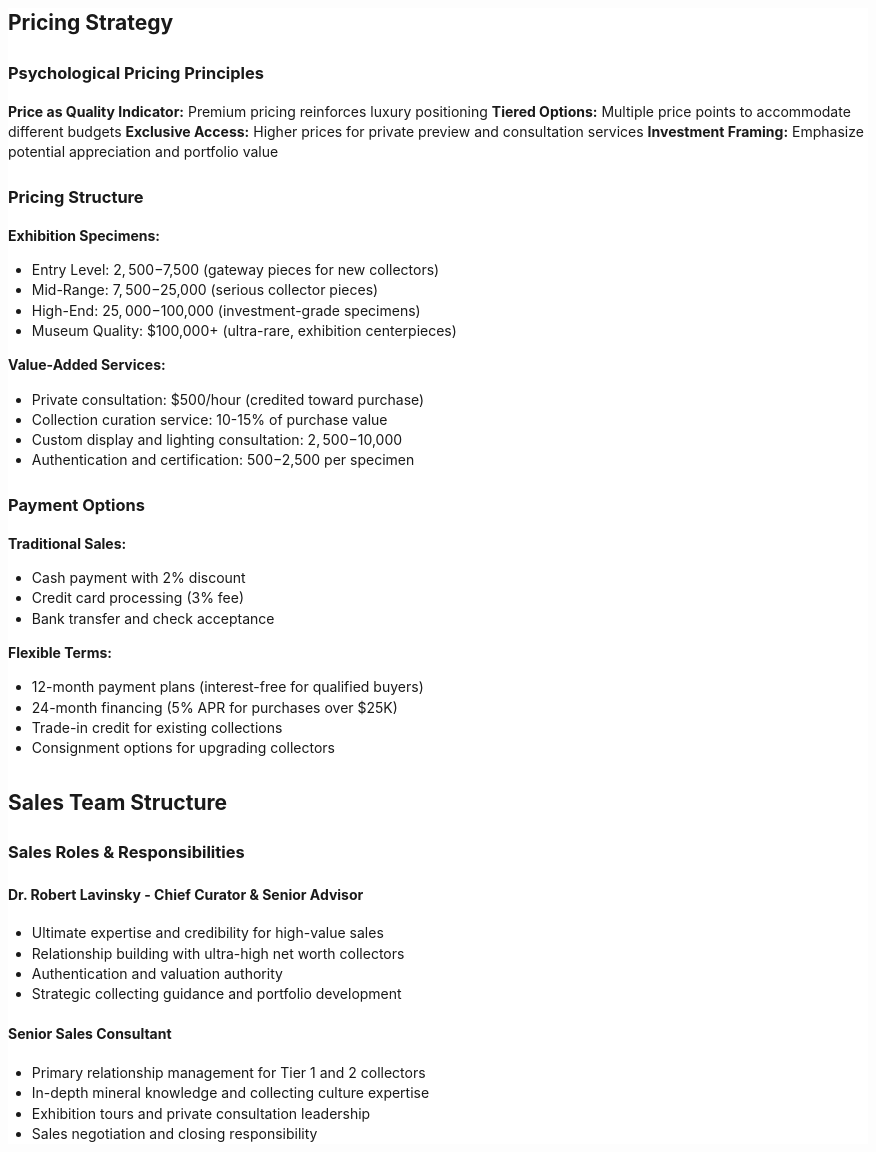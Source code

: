 ## Pricing Strategy

### Psychological Pricing Principles
**Price as Quality Indicator:** Premium pricing reinforces luxury positioning
**Tiered Options:** Multiple price points to accommodate different budgets
**Exclusive Access:** Higher prices for private preview and consultation services
**Investment Framing:** Emphasize potential appreciation and portfolio value

### Pricing Structure
**Exhibition Specimens:**
- Entry Level: $2,500-$7,500 (gateway pieces for new collectors)
- Mid-Range: $7,500-$25,000 (serious collector pieces)
- High-End: $25,000-$100,000 (investment-grade specimens)
- Museum Quality: $100,000+ (ultra-rare, exhibition centerpieces)

**Value-Added Services:**
- Private consultation: $500/hour (credited toward purchase)
- Collection curation service: 10-15% of purchase value
- Custom display and lighting consultation: $2,500-$10,000
- Authentication and certification: $500-$2,500 per specimen

### Payment Options
**Traditional Sales:**
- Cash payment with 2% discount
- Credit card processing (3% fee)
- Bank transfer and check acceptance

**Flexible Terms:**
- 12-month payment plans (interest-free for qualified buyers)
- 24-month financing (5% APR for purchases over $25K)
- Trade-in credit for existing collections
- Consignment options for upgrading collectors

## Sales Team Structure

### Sales Roles & Responsibilities

#### **Dr. Robert Lavinsky - Chief Curator & Senior Advisor**
- Ultimate expertise and credibility for high-value sales
- Relationship building with ultra-high net worth collectors
- Authentication and valuation authority
- Strategic collecting guidance and portfolio development

#### **Senior Sales Consultant**
- Primary relationship management for Tier 1 and 2 collectors
- In-depth mineral knowledge and collecting culture expertise
- Exhibition tours and private consultation leadership
- Sales negotiation and closing responsibility
